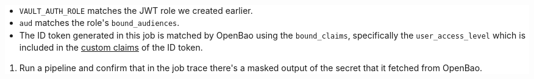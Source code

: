    - `VAULT_AUTH_ROLE` matches the JWT role we created earlier.
   - `aud` matches the role's `bound_audiences`.
   - The ID token generated in this job is matched by OpenBao using the `bound_claims`, specifically the `user_access_level` which is included in the [custom claims](https://docs.gitlab.com/ee/ci/secrets/id_token_authentication.html#token-payload) of the ID token.
1. Run a pipeline and confirm that in the job trace there's a masked output of the secret that it fetched from OpenBao.
